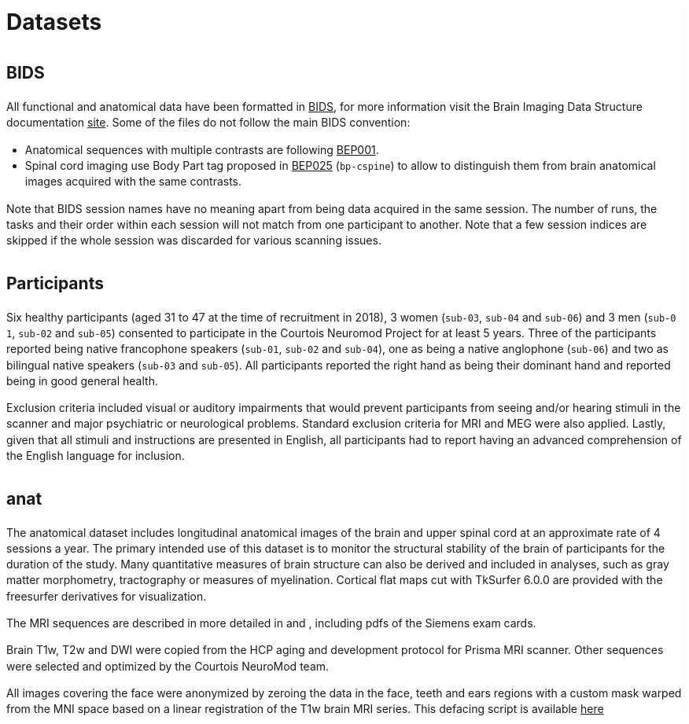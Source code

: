 # Datasets

## BIDS

All functional and anatomical data have been formatted in [BIDS](https://bids.neuroimaging.io/), for more information visit the Brain Imaging Data Structure documentation [site](https://bids-specification.readthedocs.io/en/stable/).
Some of the files do not follow the main BIDS convention:
- Anatomical sequences with multiple contrasts are following [BEP001](https://bids.neuroimaging.io/bep001).
- Spinal cord imaging use Body Part tag proposed in [BEP025](https://bids.neuroimaging.io/bep025) (`bp-cspine`) to allow to distinguish them from brain anatomical images acquired with the same contrasts.

Note that BIDS session names have no meaning apart from being data acquired in the same session. The number of runs, the tasks and their order within each session will not match from one participant to another. Note that a few session indices are skipped if the whole session was discarded for various scanning issues.

## Participants

Six healthy participants (aged 31 to 47 at the time of recruitment in 2018), 3 women (`sub-03`, `sub-04` and `sub-06`) and 3 men (`sub-01`, `sub-02` and `sub-05`) consented to participate in the Courtois Neuromod Project for at least 5 years. Three of the participants reported being native francophone speakers (`sub-01`, `sub-02` and `sub-04`), one as being a native anglophone (`sub-06`) and two as bilingual native speakers (`sub-03` and `sub-05`).   All participants reported the right hand as being their dominant hand and reported being in good general health.

Exclusion criteria included visual or auditory impairments that would prevent participants from seeing and/or hearing stimuli in the scanner and major psychiatric or neurological problems. Standard exclusion criteria for MRI and MEG were also applied. Lastly, given that all stimuli and instructions are presented in English, all participants had to report having an advanced comprehension of the English language for inclusion.

## anat

The anatomical dataset includes longitudinal anatomical images of the brain and upper spinal cord at an approximate rate of 4 sessions a year. The primary intended use of this dataset is to monitor the structural stability of the brain of participants for the duration of the study. Many quantitative measures of brain structure can also be derived and included in analyses, such as gray matter morphometry, tractography or measures of myelination. Cortical flat maps cut with TkSurfer 6.0.0 are provided with the freesurfer derivatives for visualization.

The MRI sequences are described in more detailed in [](Brain_anatomical_sequences) and [](Spinal_cord_anatomical_sequences), including pdfs of the Siemens exam cards.

Brain T1w, T2w and DWI were copied from the HCP aging and development protocol for Prisma MRI scanner.
Other sequences were selected and optimized by the Courtois NeuroMod team.

All images covering the face were anonymized by zeroing the data in the face, teeth and ears regions with a custom mask warped from the MNI space based on a linear registration of the T1w brain MRI series. This defacing script is available [here](https://github.com/courtois-neuromod/ds_prep/blob/main/mri/prepare/deface_anat.py)
